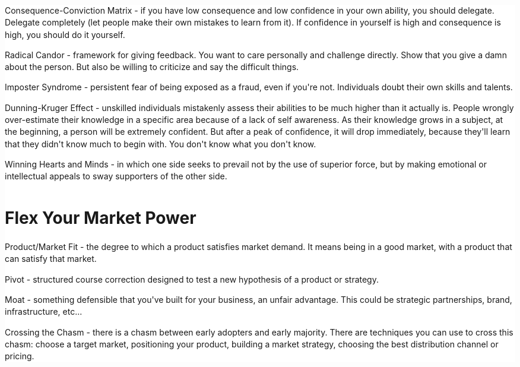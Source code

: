 Consequence-Conviction Matrix - if you have low consequence and low confidence in your own ability,
you should delegate. Delegate completely (let people make their own mistakes to learn from it). If
confidence in yourself is high and consequence is high, you should do it yourself.

Radical Candor - framework for giving feedback. You want to care personally and challenge directly.
Show that you give a damn about the person. But also be willing to criticize and say the difficult
things.

Imposter Syndrome - persistent fear of being exposed as a fraud, even if you're not. Individuals 
doubt their own skills and talents.

Dunning-Kruger Effect - unskilled individuals mistakenly assess their abilities to be much higher
than it actually is. People wrongly over-estimate their knowledge in a specific area because of a
lack of self awareness. As their knowledge grows in a subject, at the beginning, a person will be
extremely confident. But after a peak of confidence, it will drop immediately, because they'll learn
that they didn't know much to begin with. You don't know what you don't know.

Winning Hearts and Minds - in which one side seeks to prevail not by the use of superior force, but
by making emotional or intellectual appeals to sway supporters of the other side.

# Flex Your Market Power

Product/Market Fit - the degree to which a product satisfies market demand. It means being in a good
market, with a product that can satisfy that market.

Pivot - structured course correction designed to test a new hypothesis of a product or strategy.

Moat - something defensible that you've built for your business, an unfair advantage. This could be
strategic partnerships, brand, infrastructure, etc...

Crossing the Chasm - there is a chasm between early adopters and early majority. There are techniques
you can use to cross this chasm: choose a target market, positioning your product, building a
market strategy, choosing the best distribution channel or pricing.

